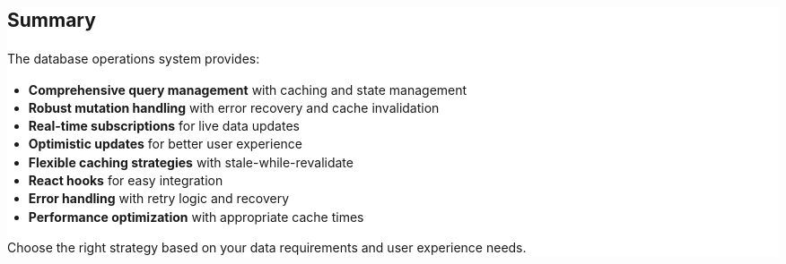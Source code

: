 ## Summary

The database operations system provides:

- **Comprehensive query management** with caching and state management
- **Robust mutation handling** with error recovery and cache invalidation
- **Real-time subscriptions** for live data updates
- **Optimistic updates** for better user experience
- **Flexible caching strategies** with stale-while-revalidate
- **React hooks** for easy integration
- **Error handling** with retry logic and recovery
- **Performance optimization** with appropriate cache times

Choose the right strategy based on your data requirements and user experience needs.
